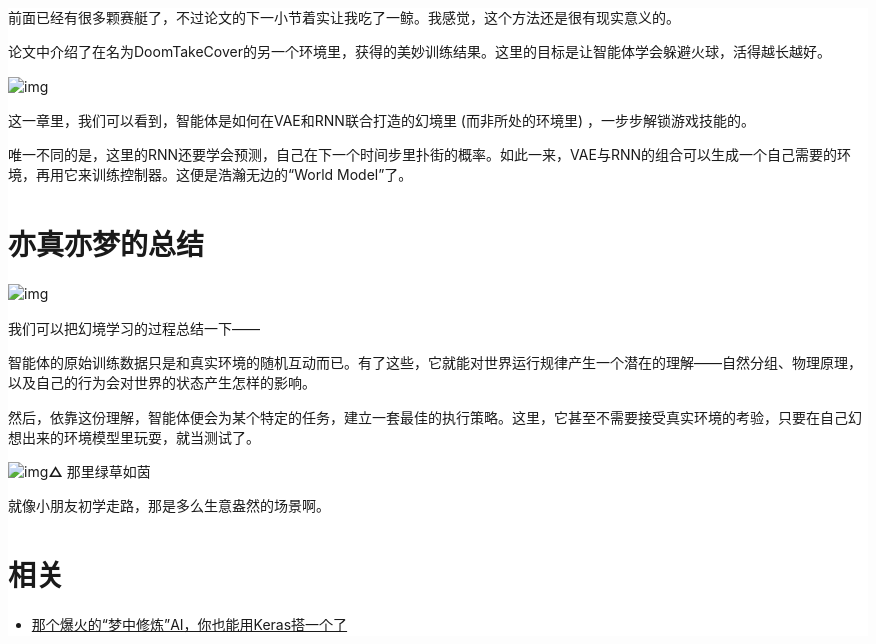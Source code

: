 前面已经有很多颗赛艇了，不过论文的下一小节着实让我吃了一鲸。我感觉，这个方法还是很有现实意义的。

论文中介绍了在名为DoomTakeCover的另一个环境里，获得的美妙训练结果。这里的目标是让智能体学会躲避火球，活得越长越好。

﻿![img](https://mmbiz.qpic.cn/mmbiz_gif/YicUhk5aAGtDv0mxibJRmC8loUVADAZheGJHI8Axx7wibpZTncibQoSF88zOJv1EwRbTdVSPFJ2Otj75yuLxnwtKeA/640?wx_fmt=gif&tp=webp&wxfrom=5&wx_lazy=1)﻿

这一章里，我们可以看到，智能体是如何在VAE和RNN联合打造的幻境里 (而非所处的环境里) ，一步步解锁游戏技能的。

唯一不同的是，这里的RNN还要学会预测，自己在下一个时间步里扑街的概率。如此一来，VAE与RNN的组合可以生成一个自己需要的环境，再用它来训练控制器。这便是浩瀚无边的“World Model”了。

# 亦真亦梦的总结

﻿![img](https://mmbiz.qpic.cn/mmbiz_gif/YicUhk5aAGtDv0mxibJRmC8loUVADAZheG2PMjYeo1ZVTicPd92Akh3FSMsSntskBepCpnA10Vjibqg3zbrRJy1gsw/640?wx_fmt=gif&tp=webp&wxfrom=5&wx_lazy=1)﻿

我们可以把幻境学习的过程总结一下——

智能体的原始训练数据只是和真实环境的随机互动而已。有了这些，它就能对世界运行规律产生一个潜在的理解——自然分组、物理原理，以及自己的行为会对世界的状态产生怎样的影响。

然后，依靠这份理解，智能体便会为某个特定的任务，建立一套最佳的执行策略。这里，它甚至不需要接受真实环境的考验，只要在自己幻想出来的环境模型里玩耍，就当测试了。

﻿![img](https://mmbiz.qpic.cn/mmbiz_gif/YicUhk5aAGtDv0mxibJRmC8loUVADAZheGWYtR38pZMC9cWyRrWPibSjbVPDXndL4MJ6E0Kb7ficInvAbT8kZBeamA/640?wx_fmt=gif&tp=webp&wxfrom=5&wx_lazy=1)﻿**△** 那里绿草如茵

就像小朋友初学走路，那是多么生意盎然的场景啊。




# 相关

- [那个爆火的“梦中修炼”AI，你也能用Keras搭一个了](https://mp.weixin.qq.com/s?__biz=MzIzNjc1NzUzMw==&mid=2247497790&idx=3&sn=9adf1062ca9623b3cfa7ce8d8bae176a&chksm=e8d04f4cdfa7c65abb9decb688bd28a44bde5b50cc3db01b06a7500accdd03ec19a5f1d29f3c&mpshare=1&scene=1&srcid=05017P5FxNoGmmRUlZyJtF9T#rd)
